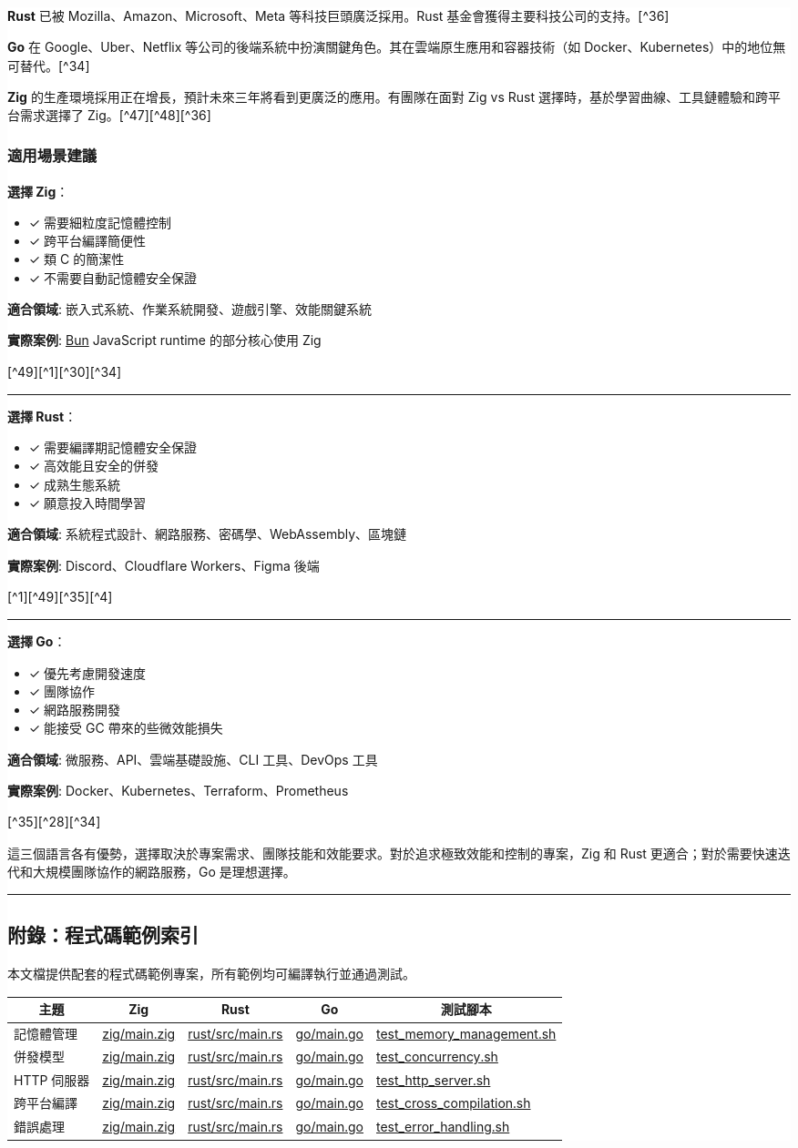 **Rust** 已被 Mozilla、Amazon、Microsoft、Meta 等科技巨頭廣泛採用。Rust 基金會獲得主要科技公司的支持。[^36]

**Go** 在 Google、Uber、Netflix 等公司的後端系統中扮演關鍵角色。其在雲端原生應用和容器技術（如 Docker、Kubernetes）中的地位無可替代。[^34]

**Zig** 的生產環境採用正在增長，預計未來三年將看到更廣泛的應用。有團隊在面對 Zig vs Rust 選擇時，基於學習曲線、工具鏈體驗和跨平台需求選擇了 Zig。[^47][^48][^36]

### 適用場景建議

**選擇 Zig**：
- ✓ 需要細粒度記憶體控制
- ✓ 跨平台編譯簡便性
- ✓ 類 C 的簡潔性
- ✓ 不需要自動記憶體安全保證

**適合領域**: 嵌入式系統、作業系統開發、遊戲引擎、效能關鍵系統

**實際案例**: [Bun](https://bun.sh/) JavaScript runtime 的部分核心使用 Zig

[^49][^1][^30][^34]

---

**選擇 Rust**：
- ✓ 需要編譯期記憶體安全保證
- ✓ 高效能且安全的併發
- ✓ 成熟生態系統
- ✓ 願意投入時間學習

**適合領域**: 系統程式設計、網路服務、密碼學、WebAssembly、區塊鏈

**實際案例**: Discord、Cloudflare Workers、Figma 後端

[^1][^49][^35][^4]

---

**選擇 Go**：
- ✓ 優先考慮開發速度
- ✓ 團隊協作
- ✓ 網路服務開發
- ✓ 能接受 GC 帶來的些微效能損失

**適合領域**: 微服務、API、雲端基礎設施、CLI 工具、DevOps 工具

**實際案例**: Docker、Kubernetes、Terraform、Prometheus

[^35][^28][^34]

這三個語言各有優勢，選擇取決於專案需求、團隊技能和效能要求。對於追求極致效能和控制的專案，Zig 和 Rust 更適合；對於需要快速迭代和大規模團隊協作的網路服務，Go 是理想選擇。

---

## 附錄：程式碼範例索引

本文檔提供配套的程式碼範例專案，所有範例均可編譯執行並通過測試。

| 主題 | Zig | Rust | Go | 測試腳本 |
|------|-----|------|-----|---------|
| 記憶體管理 | [zig/main.zig](./Zig-Rust-Go-Comparison/examples/01-memory-management/zig/main.zig) | [rust/src/main.rs](./Zig-Rust-Go-Comparison/examples/01-memory-management/rust/src/main.rs) | [go/main.go](./Zig-Rust-Go-Comparison/examples/01-memory-management/go/main.go) | [test_memory_management.sh](./Zig-Rust-Go-Comparison/tests/test_memory_management.sh) |
| 併發模型 | [zig/main.zig](./Zig-Rust-Go-Comparison/examples/02-concurrency/zig/main.zig) | [rust/src/main.rs](./Zig-Rust-Go-Comparison/examples/02-concurrency/rust/src/main.rs) | [go/main.go](./Zig-Rust-Go-Comparison/examples/02-concurrency/go/main.go) | [test_concurrency.sh](./Zig-Rust-Go-Comparison/tests/test_concurrency.sh) |
| HTTP 伺服器 | [zig/main.zig](./Zig-Rust-Go-Comparison/examples/03-http-server/zig/main.zig) | [rust/src/main.rs](./Zig-Rust-Go-Comparison/examples/03-http-server/rust/src/main.rs) | [go/main.go](./Zig-Rust-Go-Comparison/examples/03-http-server/go/main.go) | [test_http_server.sh](./Zig-Rust-Go-Comparison/tests/test_http_server.sh) |
| 跨平台編譯 | [zig/main.zig](./Zig-Rust-Go-Comparison/examples/04-cross-compilation/zig/main.zig) | [rust/src/main.rs](./Zig-Rust-Go-Comparison/examples/04-cross-compilation/rust/src/main.rs) | [go/main.go](./Zig-Rust-Go-Comparison/examples/04-cross-compilation/go/main.go) | [test_cross_compilation.sh](./Zig-Rust-Go-Comparison/tests/test_cross_compilation.sh) |
| 錯誤處理 | [zig/main.zig](./Zig-Rust-Go-Comparison/examples/05-error-handling/zig/main.zig) | [rust/src/main.rs](./Zig-Rust-Go-Comparison/examples/05-error-handling/rust/src/main.rs) | [go/main.go](./Zig-Rust-Go-Comparison/examples/05-error-handling/go/main.go) | [test_error_handling.sh](./Zig-Rust-Go-Comparison/tests/test_error_handling.sh) |
